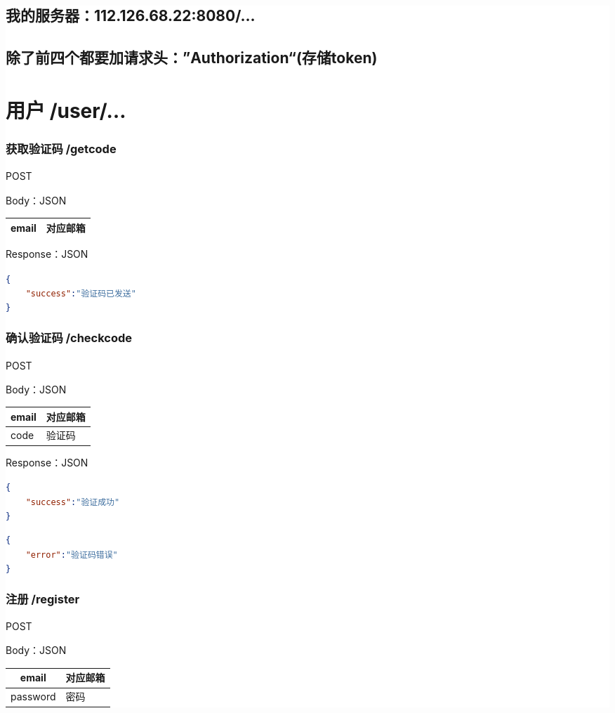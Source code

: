 ## 我的服务器：112.126.68.22:8080/…

## 除了前四个都要加请求头：”Authorization“(存储token)

# 用户 /user/…

### 获取验证码 /getcode

POST

Body：JSON

| email | 对应邮箱 |
| ----- | -------- |

Response：JSON

```json
{
    "success":"验证码已发送"
}
```

### 确认验证码 /checkcode

POST

Body：JSON

| email | 对应邮箱 |
| ----- | -------- |
| code  | 验证码   |

Response：JSON

```json
{
    "success":"验证成功"
}
```

```json
{
    "error":"验证码错误"
}
```

### 注册 /register

POST

Body：JSON

| email    | 对应邮箱 |
| -------- | -------- |
| password | 密码     |
